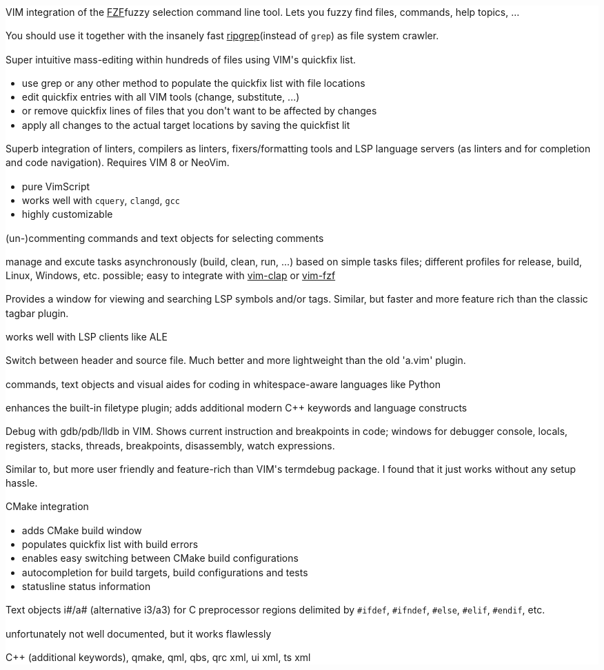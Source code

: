 VIM integration of the [FZF](https://github.com/junegunn/fzf)fuzzy selection command line tool. Lets you fuzzy find files, commands, help topics, …

You should use it together with the insanely fast [ripgrep](https://github.com/BurntSushi/ripgrep)(instead of `grep`) as file system crawler.

Super intuitive mass-editing within hundreds of files using VIM's quickfix list.

* use grep or any other method to populate the quickfix list with file locations
* edit quickfix entries with all VIM tools (change, substitute, ...)
* or remove quickfix lines of files that you don't want to be affected by changes
* apply all changes to the actual target locations by saving the quickfist lit

Superb integration of linters, compilers as linters, fixers/formatting tools and LSP language servers (as linters and for completion and code navigation). Requires VIM 8 or NeoVim.

* pure VimScript
* works well with `cquery`, `clangd`, `gcc`
* highly customizable

(un-)commenting commands and text objects for selecting comments

manage and excute tasks asynchronously (build, clean, run, …) based on simple tasks files; different profiles for release, build, Linux, Windows, etc. possible; easy to integrate with [vim-clap](https://hackingcpp.com/dev/dev/vim%5Fplugins.html#vim-clap) or [vim-fzf](https://hackingcpp.com/dev/dev/vim%5Fplugins.html#vim-fzf)

Provides a window for viewing and searching LSP symbols and/or tags. Similar, but faster and more feature rich than the classic tagbar plugin.

works well with LSP clients like ALE

Switch between header and source file. Much better and more lightweight than the old 'a.vim' plugin.

commands, text objects and visual aides for coding in whitespace-aware languages like Python

enhances the built-in filetype plugin; adds additional modern C++ keywords and language constructs

Debug with gdb/pdb/lldb in VIM. Shows current instruction and breakpoints in code; windows for debugger console, locals, registers, stacks, threads, breakpoints, disassembly, watch expressions.

Similar to, but more user friendly and feature-rich than VIM's termdebug package. I found that it just works without any setup hassle.

CMake integration

* adds CMake build window
* populates quickfix list with build errors
* enables easy switching between CMake build configurations
* autocompletion for build targets, build configurations and tests
* statusline status information

Text objects i#/a# (alternative i3/a3) for C preprocessor regions delimited by `#ifdef`, `#ifndef`, `#else`, `#elif`, `#endif`, etc.

unfortunately not well documented, but it works flawlessly

C++ (additional keywords), qmake, qml, qbs, qrc xml, ui xml, ts xml
